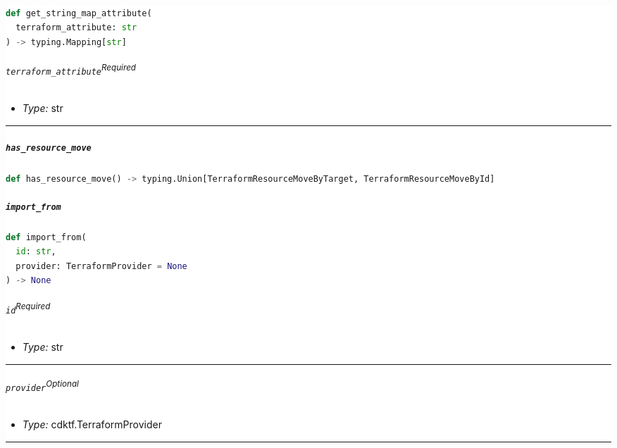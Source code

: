 ```python
def get_string_map_attribute(
  terraform_attribute: str
) -> typing.Mapping[str]
```

###### `terraform_attribute`<sup>Required</sup> <a name="terraform_attribute" id="rhizo-co-terraform-provider-oci.stackMonitoringMetricExtensionMetricExtensionOnGivenResourcesManagement.StackMonitoringMetricExtensionMetricExtensionOnGivenResourcesManagement.getStringMapAttribute.parameter.terraformAttribute"></a>

- *Type:* str

---

##### `has_resource_move` <a name="has_resource_move" id="rhizo-co-terraform-provider-oci.stackMonitoringMetricExtensionMetricExtensionOnGivenResourcesManagement.StackMonitoringMetricExtensionMetricExtensionOnGivenResourcesManagement.hasResourceMove"></a>

```python
def has_resource_move() -> typing.Union[TerraformResourceMoveByTarget, TerraformResourceMoveById]
```

##### `import_from` <a name="import_from" id="rhizo-co-terraform-provider-oci.stackMonitoringMetricExtensionMetricExtensionOnGivenResourcesManagement.StackMonitoringMetricExtensionMetricExtensionOnGivenResourcesManagement.importFrom"></a>

```python
def import_from(
  id: str,
  provider: TerraformProvider = None
) -> None
```

###### `id`<sup>Required</sup> <a name="id" id="rhizo-co-terraform-provider-oci.stackMonitoringMetricExtensionMetricExtensionOnGivenResourcesManagement.StackMonitoringMetricExtensionMetricExtensionOnGivenResourcesManagement.importFrom.parameter.id"></a>

- *Type:* str

---

###### `provider`<sup>Optional</sup> <a name="provider" id="rhizo-co-terraform-provider-oci.stackMonitoringMetricExtensionMetricExtensionOnGivenResourcesManagement.StackMonitoringMetricExtensionMetricExtensionOnGivenResourcesManagement.importFrom.parameter.provider"></a>

- *Type:* cdktf.TerraformProvider

---